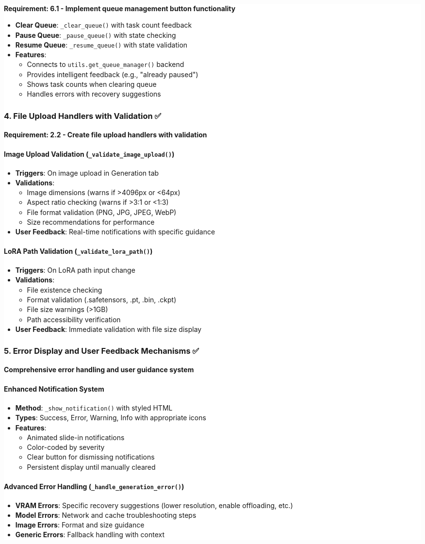 **Requirement: 6.1 - Implement queue management button functionality**

- **Clear Queue**: `_clear_queue()` with task count feedback
- **Pause Queue**: `_pause_queue()` with state checking
- **Resume Queue**: `_resume_queue()` with state validation
- **Features**:
  - Connects to `utils.get_queue_manager()` backend
  - Provides intelligent feedback (e.g., "already paused")
  - Shows task counts when clearing queue
  - Handles errors with recovery suggestions

### 4. File Upload Handlers with Validation ✅

**Requirement: 2.2 - Create file upload handlers with validation**

#### Image Upload Validation (`_validate_image_upload()`)

- **Triggers**: On image upload in Generation tab
- **Validations**:
  - Image dimensions (warns if >4096px or <64px)
  - Aspect ratio checking (warns if >3:1 or <1:3)
  - File format validation (PNG, JPG, JPEG, WebP)
  - Size recommendations for performance
- **User Feedback**: Real-time notifications with specific guidance

#### LoRA Path Validation (`_validate_lora_path()`)

- **Triggers**: On LoRA path input change
- **Validations**:
  - File existence checking
  - Format validation (.safetensors, .pt, .bin, .ckpt)
  - File size warnings (>1GB)
  - Path accessibility verification
- **User Feedback**: Immediate validation with file size display

### 5. Error Display and User Feedback Mechanisms ✅

**Comprehensive error handling and user guidance system**

#### Enhanced Notification System

- **Method**: `_show_notification()` with styled HTML
- **Types**: Success, Error, Warning, Info with appropriate icons
- **Features**:
  - Animated slide-in notifications
  - Color-coded by severity
  - Clear button for dismissing notifications
  - Persistent display until manually cleared

#### Advanced Error Handling (`_handle_generation_error()`)

- **VRAM Errors**: Specific recovery suggestions (lower resolution, enable offloading, etc.)
- **Model Errors**: Network and cache troubleshooting steps
- **Image Errors**: Format and size guidance
- **Generic Errors**: Fallback handling with context
